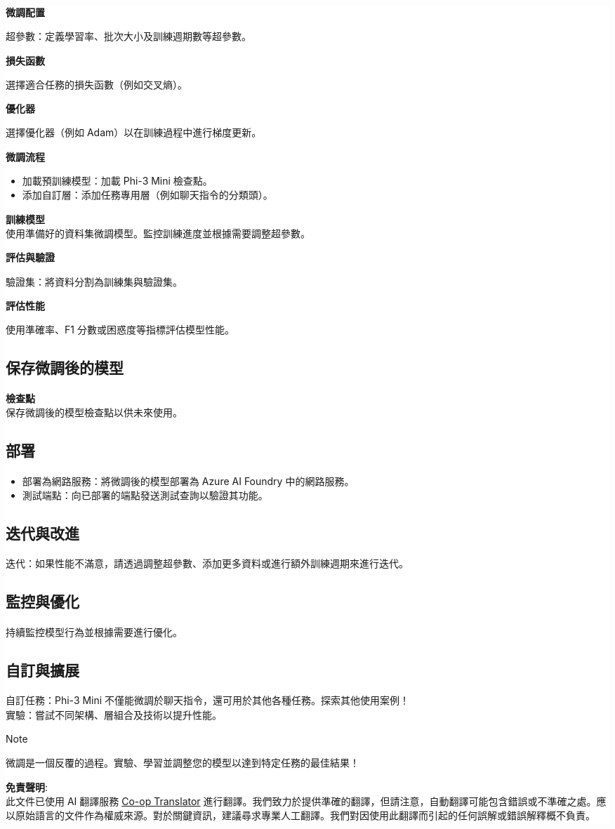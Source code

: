 **微調配置**

超參數：定義學習率、批次大小及訓練週期數等超參數。

**損失函數**

選擇適合任務的損失函數（例如交叉熵）。

**優化器**

選擇優化器（例如 Adam）以在訓練過程中進行梯度更新。

**微調流程**

- 加載預訓練模型：加載 Phi-3 Mini 檢查點。  
- 添加自訂層：添加任務專用層（例如聊天指令的分類頭）。  

**訓練模型**  
使用準備好的資料集微調模型。監控訓練進度並根據需要調整超參數。

**評估與驗證**

驗證集：將資料分割為訓練集與驗證集。

**評估性能**

使用準確率、F1 分數或困惑度等指標評估模型性能。

## 保存微調後的模型

**檢查點**  
保存微調後的模型檢查點以供未來使用。

## 部署

- 部署為網路服務：將微調後的模型部署為 Azure AI Foundry 中的網路服務。  
- 測試端點：向已部署的端點發送測試查詢以驗證其功能。

## 迭代與改進

迭代：如果性能不滿意，請透過調整超參數、添加更多資料或進行額外訓練週期來進行迭代。

## 監控與優化

持續監控模型行為並根據需要進行優化。

## 自訂與擴展

自訂任務：Phi-3 Mini 不僅能微調於聊天指令，還可用於其他各種任務。探索其他使用案例！  
實驗：嘗試不同架構、層組合及技術以提升性能。

> [!NOTE]  
> 微調是一個反覆的過程。實驗、學習並調整您的模型以達到特定任務的最佳結果！

**免責聲明**:  
此文件已使用 AI 翻譯服務 [Co-op Translator](https://github.com/Azure/co-op-translator) 進行翻譯。我們致力於提供準確的翻譯，但請注意，自動翻譯可能包含錯誤或不準確之處。應以原始語言的文件作為權威來源。對於關鍵資訊，建議尋求專業人工翻譯。我們對因使用此翻譯而引起的任何誤解或錯誤解釋概不負責。